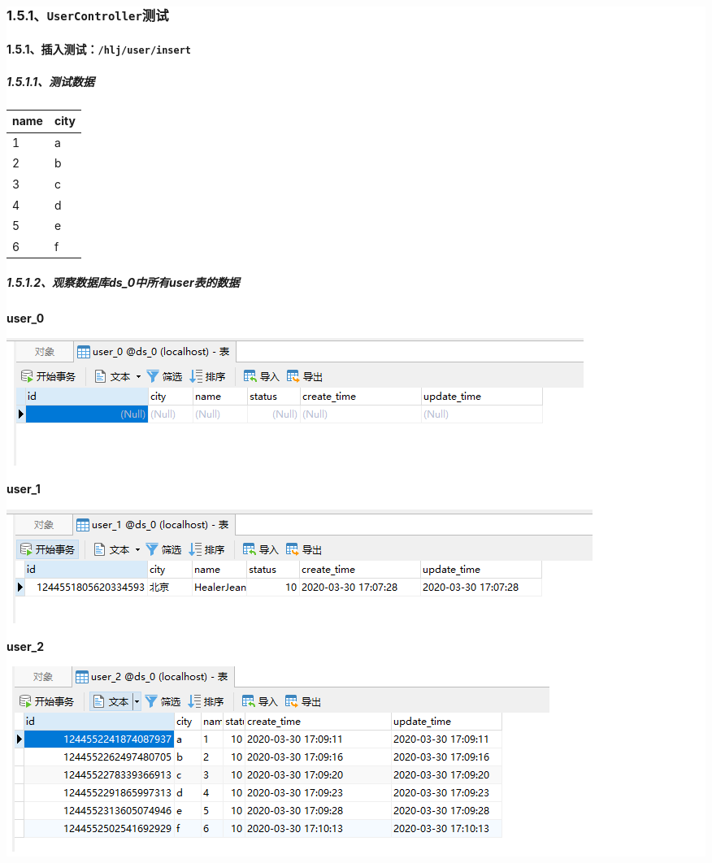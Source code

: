 ### 1.5.1、`UserController`测试

#### 1.5.1、插入测试：`/hlj/user/insert`

##### 1.5.1.1、测试数据

| name | city |
| ---- | ---- |
| 1    | a    |
| 2    | b    |
| 3    | c    |
| 4    | d    |
| 5    | e    |
| 6    | f    |



##### 1.5.1.2、观察数据库ds_0中所有user表的数据



**user_0**

![1585559501030](https://raw.githubusercontent.com/HealerJean/HealerJean.github.io/master/blogImages/1585559501030.png)



**user_1**

![1585559490119](https://raw.githubusercontent.com/HealerJean/HealerJean.github.io/master/blogImages/1585559490119.png)



**user_2**

![1585559548090](https://raw.githubusercontent.com/HealerJean/HealerJean.github.io/master/blogImages/1585559548090.png)

